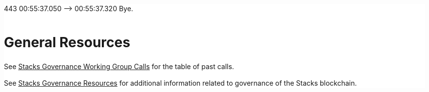 443
00:55:37.050 --> 00:55:37.320
Bye.

# General Resources

See [Stacks Governance Working Group Calls](https://stacksgov.github.io/resources/#/calls/?id=governance-working-group) for the table of past calls.

See [Stacks Governance Resources](https://stacksgov.github.io/resources/) for additional information related to governance of the Stacks blockchain.
